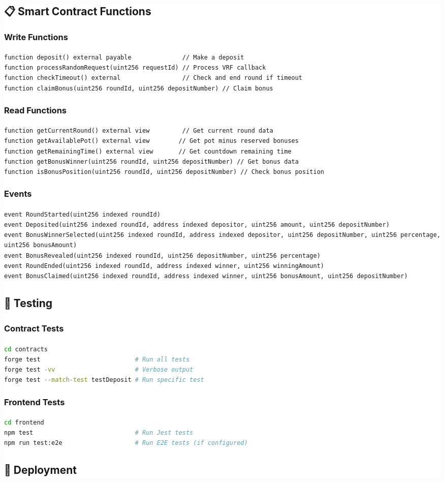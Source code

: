 ## 📋 Smart Contract Functions

### Write Functions
```solidity
function deposit() external payable              // Make a deposit
function processRandomRequest(uint256 requestId) // Process VRF callback
function checkTimeout() external                 // Check and end round if timeout
function claimBonus(uint256 roundId, uint256 depositNumber) // Claim bonus
```

### Read Functions
```solidity
function getCurrentRound() external view         // Get current round data
function getAvailablePot() external view        // Get pot minus reserved bonuses
function getRemainingTime() external view       // Get countdown remaining time
function getBonusWinner(uint256 roundId, uint256 depositNumber) // Get bonus data
function isBonusPosition(uint256 roundId, uint256 depositNumber) // Check bonus position
```

### Events
```solidity
event RoundStarted(uint256 indexed roundId)
event Deposited(uint256 indexed roundId, address indexed depositor, uint256 amount, uint256 depositNumber)
event BonusWinnerSelected(uint256 indexed roundId, address indexed depositor, uint256 depositNumber, uint256 percentage, uint256 bonusAmount)
event BonusRevealed(uint256 indexed roundId, uint256 depositNumber, uint256 percentage)
event RoundEnded(uint256 indexed roundId, address indexed winner, uint256 winningAmount)
event BonusClaimed(uint256 indexed roundId, address indexed winner, uint256 bonusAmount, uint256 depositNumber)
```

## 🧪 Testing

### Contract Tests
```bash
cd contracts
forge test                          # Run all tests
forge test -vv                      # Verbose output
forge test --match-test testDeposit # Run specific test
```

### Frontend Tests
```bash
cd frontend
npm test                            # Run Jest tests
npm run test:e2e                    # Run E2E tests (if configured)
```

## 🚀 Deployment
